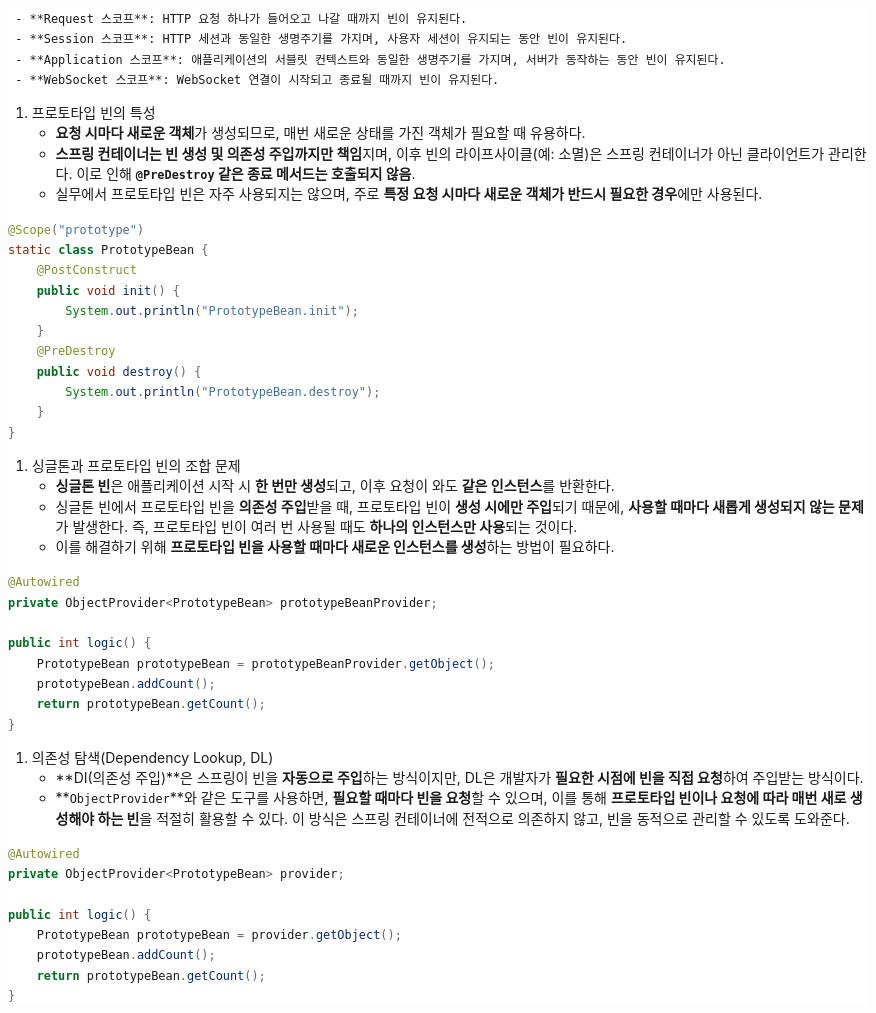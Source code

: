      - **Request 스코프**: HTTP 요청 하나가 들어오고 나갈 때까지 빈이 유지된다.
     - **Session 스코프**: HTTP 세션과 동일한 생명주기를 가지며, 사용자 세션이 유지되는 동안 빈이 유지된다.
     - **Application 스코프**: 애플리케이션의 서블릿 컨텍스트와 동일한 생명주기를 가지며, 서버가 동작하는 동안 빈이 유지된다.
     - **WebSocket 스코프**: WebSocket 연결이 시작되고 종료될 때까지 빈이 유지된다.

1. 프로토타입 빈의 특성
   - **요청 시마다 새로운 객체**가 생성되므로, 매번 새로운 상태를 가진 객체가 필요할 때 유용하다.
   - **스프링 컨테이너는 빈 생성 및 의존성 주입까지만 책임**지며, 이후 빈의 라이프사이클(예: 소멸)은 스프링 컨테이너가 아닌 클라이언트가 관리한다. 이로 인해 **`@PreDestroy` 같은 종료 메서드는 호출되지 않음**.
   - 실무에서 프로토타입 빈은 자주 사용되지는 않으며, 주로 **특정 요청 시마다 새로운 객체가 반드시 필요한 경우**에만 사용된다.

```java
@Scope("prototype")
static class PrototypeBean {
    @PostConstruct
    public void init() {
        System.out.println("PrototypeBean.init");
    }
    @PreDestroy
    public void destroy() {
        System.out.println("PrototypeBean.destroy");
    }
}
```

1. 싱글톤과 프로토타입 빈의 조합 문제
   - **싱글톤 빈**은 애플리케이션 시작 시 **한 번만 생성**되고, 이후 요청이 와도 **같은 인스턴스**를 반환한다.
   - 싱글톤 빈에서 프로토타입 빈을 **의존성 주입**받을 때, 프로토타입 빈이 **생성 시에만 주입**되기 때문에, **사용할 때마다 새롭게 생성되지 않는 문제**가 발생한다. 즉, 프로토타입 빈이 여러 번 사용될 때도 **하나의 인스턴스만 사용**되는 것이다.
   - 이를 해결하기 위해 **프로토타입 빈을 사용할 때마다 새로운 인스턴스를 생성**하는 방법이 필요하다.

```java
@Autowired
private ObjectProvider<PrototypeBean> prototypeBeanProvider;

public int logic() {
    PrototypeBean prototypeBean = prototypeBeanProvider.getObject();
    prototypeBean.addCount();
    return prototypeBean.getCount();
}
```

1. 의존성 탐색(Dependency Lookup, DL)
   - **DI(의존성 주입)**은 스프링이 빈을 **자동으로 주입**하는 방식이지만, DL은 개발자가 **필요한 시점에 빈을 직접 요청**하여 주입받는 방식이다.
   - **`ObjectProvider`**와 같은 도구를 사용하면, **필요할 때마다 빈을 요청**할 수 있으며, 이를 통해 **프로토타입 빈이나 요청에 따라 매번 새로 생성해야 하는 빈**을 적절히 활용할 수 있다. 이 방식은 스프링 컨테이너에 전적으로 의존하지 않고, 빈을 동적으로 관리할 수 있도록 도와준다.

```java
@Autowired
private ObjectProvider<PrototypeBean> provider;

public int logic() {
    PrototypeBean prototypeBean = provider.getObject();
    prototypeBean.addCount();
    return prototypeBean.getCount();
}
```
